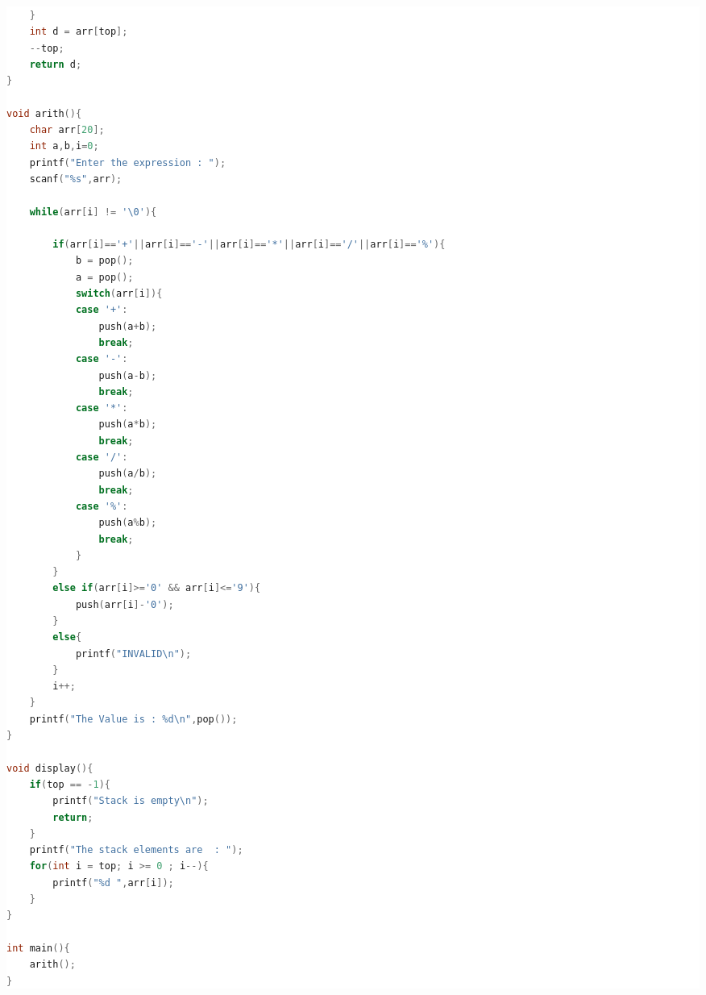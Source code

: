 ```c
    }
    int d = arr[top];
    --top;
    return d;
}

void arith(){
    char arr[20];
    int a,b,i=0;
    printf("Enter the expression : ");
    scanf("%s",arr);

    while(arr[i] != '\0'){

        if(arr[i]=='+'||arr[i]=='-'||arr[i]=='*'||arr[i]=='/'||arr[i]=='%'){
            b = pop();
            a = pop();
            switch(arr[i]){
            case '+':
                push(a+b);
                break;
            case '-':
                push(a-b);
                break;
            case '*':
                push(a*b);
                break;
            case '/':
                push(a/b);
                break;
            case '%':
                push(a%b);
                break;
            }
        }
        else if(arr[i]>='0' && arr[i]<='9'){
            push(arr[i]-'0');
        }
        else{
            printf("INVALID\n");
        }
        i++;
    }
    printf("The Value is : %d\n",pop());
}

void display(){
    if(top == -1){
        printf("Stack is empty\n");
        return;
    }
    printf("The stack elements are  : ");
    for(int i = top; i >= 0 ; i--){
        printf("%d ",arr[i]);
    }
}

int main(){
    arith();
}
```
